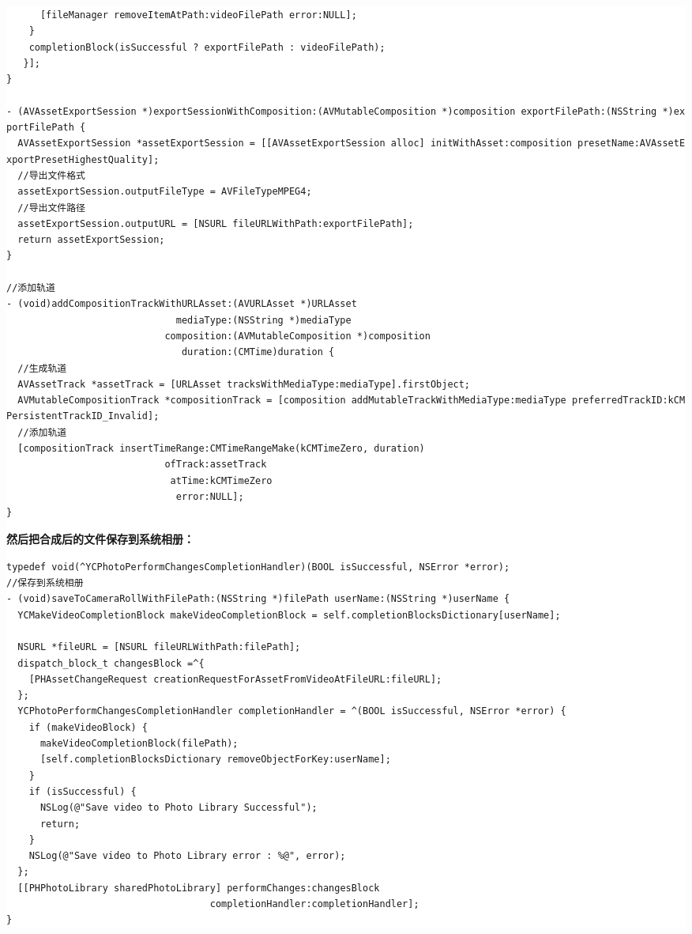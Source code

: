 ````
      [fileManager removeItemAtPath:videoFilePath error:NULL];
    }
    completionBlock(isSuccessful ? exportFilePath : videoFilePath);
   }];
}

- (AVAssetExportSession *)exportSessionWithComposition:(AVMutableComposition *)composition exportFilePath:(NSString *)exportFilePath {
  AVAssetExportSession *assetExportSession = [[AVAssetExportSession alloc] initWithAsset:composition presetName:AVAssetExportPresetHighestQuality];
  //导出文件格式
  assetExportSession.outputFileType = AVFileTypeMPEG4;
  //导出文件路径
  assetExportSession.outputURL = [NSURL fileURLWithPath:exportFilePath];
  return assetExportSession;
}

//添加轨道
- (void)addCompositionTrackWithURLAsset:(AVURLAsset *)URLAsset 
                              mediaType:(NSString *)mediaType
                            composition:(AVMutableComposition *)composition
                               duration:(CMTime)duration {
  //生成轨道
  AVAssetTrack *assetTrack = [URLAsset tracksWithMediaType:mediaType].firstObject;
  AVMutableCompositionTrack *compositionTrack = [composition addMutableTrackWithMediaType:mediaType preferredTrackID:kCMPersistentTrackID_Invalid];
  //添加轨道
  [compositionTrack insertTimeRange:CMTimeRangeMake(kCMTimeZero, duration)
                            ofTrack:assetTrack
                             atTime:kCMTimeZero 
                              error:NULL];
}

````


**然后把合成后的文件保存到系统相册：**

````
typedef void(^YCPhotoPerformChangesCompletionHandler)(BOOL isSuccessful, NSError *error);
//保存到系统相册
- (void)saveToCameraRollWithFilePath:(NSString *)filePath userName:(NSString *)userName {
  YCMakeVideoCompletionBlock makeVideoCompletionBlock = self.completionBlocksDictionary[userName];

  NSURL *fileURL = [NSURL fileURLWithPath:filePath];
  dispatch_block_t changesBlock =^{
    [PHAssetChangeRequest creationRequestForAssetFromVideoAtFileURL:fileURL];
  };
  YCPhotoPerformChangesCompletionHandler completionHandler = ^(BOOL isSuccessful, NSError *error) {
    if (makeVideoBlock) {
      makeVideoCompletionBlock(filePath);
      [self.completionBlocksDictionary removeObjectForKey:userName];
    }
    if (isSuccessful) {
      NSLog(@"Save video to Photo Library Successful");
      return;
    }
    NSLog(@"Save video to Photo Library error : %@", error);
  };
  [[PHPhotoLibrary sharedPhotoLibrary] performChanges:changesBlock
                                    completionHandler:completionHandler];
}

````
